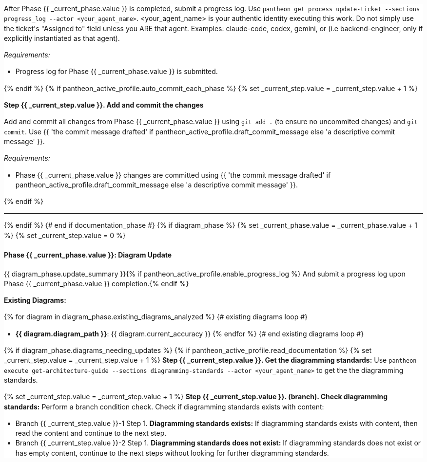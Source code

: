 After Phase {{ _current_phase.value }} is completed, submit a progress log. Use `pantheon get process update-ticket --sections progress_log --actor <your_agent_name>`. <your_agent_name> is your authentic identity executing this work. Do not simply use the ticket's "Assigned to" field unless you ARE that agent. Examples: claude-code, codex, gemini, or <agent-role-name> (i.e backend-engineer, only if explicitly instantiated as that agent).

  *Requirements:*
  - Progress log for Phase {{ _current_phase.value }} is submitted.

{% endif %}
{% if pantheon_active_profile.auto_commit_each_phase %}
{% set _current_step.value = _current_step.value + 1 %}

**Step {{ _current_step.value }}. Add and commit the changes**

Add and commit all changes from Phase {{ _current_phase.value }} using `git add .` (to ensure no uncommited changes) and `git commit`. Use {{ 'the commit message drafted' if pantheon_active_profile.draft_commit_message else 'a descriptive commit message' }}.

  *Requirements:*
  - Phase {{ _current_phase.value }} changes are committed using {{ 'the commit message drafted' if pantheon_active_profile.draft_commit_message else 'a descriptive commit message' }}.

{% endif %}

---

{% endif %} {# end if documentation_phase #}
{% if diagram_phase %}
{% set _current_phase.value = _current_phase.value + 1 %}
{% set _current_step.value = 0 %}
#### Phase {{ _current_phase.value }}: Diagram Update

{{ diagram_phase.update_summary }}{% if pantheon_active_profile.enable_progress_log %} And submit a progress log upon Phase {{ _current_phase.value }} completion.{% endif %}


**Existing Diagrams:**

{% for diagram in diagram_phase.existing_diagrams_analyzed %} {# existing diagrams loop #}
- **{{ diagram.diagram_path }}**: {{ diagram.current_accuracy }}
{% endfor %} {# end existing diagrams loop #}

{% if diagram_phase.diagrams_needing_updates %}
{% if pantheon_active_profile.read_documentation %}
{% set _current_step.value = _current_step.value + 1 %}
**Step {{ _current_step.value }}. Get the diagramming standards:** Use `pantheon execute get-architecture-guide --sections diagramming-standards --actor <your_agent_name>` to get the the diagramming standards.


{% set _current_step.value = _current_step.value + 1 %}
**Step {{ _current_step.value }}. (branch). Check diagramming standards:** Perform a branch condition check. Check if diagramming standards exists with content:
  - Branch {{ _current_step.value }}-1 Step 1. **Diagramming standards exists:** If diagramming standards exists with content, then read the content and continue to the next step.
  - Branch {{ _current_step.value }}-2 Step 1. **Diagramming standards does not exist:** If diagramming standards does not exist or has empty content, continue to the next steps without looking for further diagramming standards.
